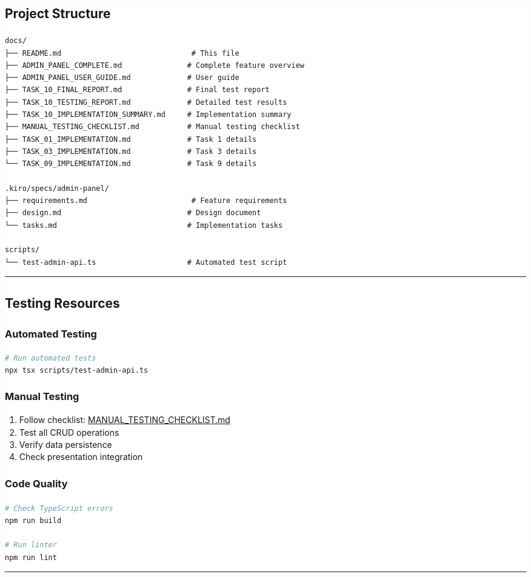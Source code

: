 
## Project Structure

```
docs/
├── README.md                              # This file
├── ADMIN_PANEL_COMPLETE.md               # Complete feature overview
├── ADMIN_PANEL_USER_GUIDE.md             # User guide
├── TASK_10_FINAL_REPORT.md               # Final test report
├── TASK_10_TESTING_REPORT.md             # Detailed test results
├── TASK_10_IMPLEMENTATION_SUMMARY.md     # Implementation summary
├── MANUAL_TESTING_CHECKLIST.md           # Manual testing checklist
├── TASK_01_IMPLEMENTATION.md             # Task 1 details
├── TASK_03_IMPLEMENTATION.md             # Task 3 details
└── TASK_09_IMPLEMENTATION.md             # Task 9 details

.kiro/specs/admin-panel/
├── requirements.md                        # Feature requirements
├── design.md                             # Design document
└── tasks.md                              # Implementation tasks

scripts/
└── test-admin-api.ts                     # Automated test script
```

---

## Testing Resources

### Automated Testing
```bash
# Run automated tests
npx tsx scripts/test-admin-api.ts
```

### Manual Testing
1. Follow checklist: [MANUAL_TESTING_CHECKLIST.md](MANUAL_TESTING_CHECKLIST.md)
2. Test all CRUD operations
3. Verify data persistence
4. Check presentation integration

### Code Quality
```bash
# Check TypeScript errors
npm run build

# Run linter
npm run lint
```

---
